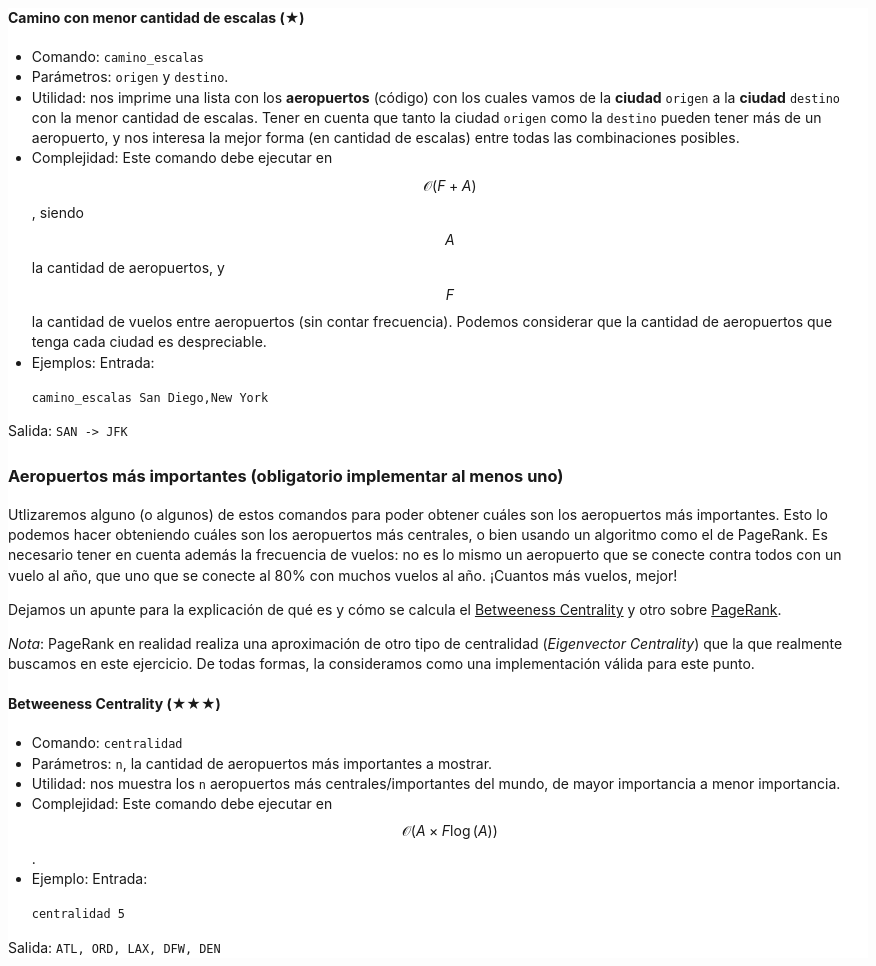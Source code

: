 #### Camino con menor cantidad de escalas (★)

* Comando: `camino_escalas`
* Parámetros: `origen` y `destino`.
* Utilidad: nos imprime una lista con los **aeropuertos** (código) con los cuales vamos de la
**ciudad** `origen` a la **ciudad** `destino` con la menor cantidad de escalas. Tener en cuenta
que tanto la ciudad `origen` como la `destino` pueden tener más de un aeropuerto, y
nos interesa la mejor forma (en cantidad de escalas) entre todas las combinaciones posibles.
* Complejidad: Este comando debe ejecutar en $$\mathcal{O}(F + A)$$, siendo $$A$$ la cantidad
de aeropuertos, y $$F$$ la cantidad de vuelos entre aeropuertos (sin contar frecuencia).
Podemos considerar que la cantidad de aeropuertos que tenga cada ciudad es despreciable.
* Ejemplos:
Entrada:
	```
	camino_escalas San Diego,New York
	```
Salida:
	```
	SAN -> JFK
	```

### Aeropuertos más importantes (obligatorio implementar al menos uno)

Utlizaremos alguno (o algunos) de estos comandos para poder obtener cuáles son los aeropuertos
más importantes. Esto lo podemos hacer obteniendo cuáles son los aeropuertos más centrales,
o bien usando un algoritmo como el de PageRank. Es necesario tener en cuenta además la frecuencia
de vuelos: no es lo mismo un aeropuerto que se conecte contra todos con un vuelo al año, que uno que
se conecte al 80% con muchos vuelos al año. ¡Cuantos más vuelos, mejor!

Dejamos un apunte para la explicación de qué es y cómo se calcula el
[Betweeness Centrality](/algo2/material/apuntes/centralidad) y otro sobre
[PageRank](/algo2/material/apuntes/pagerank).

_Nota_: PageRank en realidad realiza una aproximación de otro tipo de centralidad (_Eigenvector Centrality_) que
la que realmente buscamos en este ejercicio. De todas formas, la consideramos como una implementación válida para
este punto.

#### Betweeness Centrality (★★★)

* Comando: `centralidad`
* Parámetros: `n`, la cantidad de aeropuertos más importantes a mostrar.
* Utilidad: nos muestra los `n` aeropuertos más centrales/importantes del mundo,
de mayor importancia a menor importancia.
* Complejidad: Este comando debe ejecutar en $$\mathcal{O}(A \times F\log(A))$$.
* Ejemplo:
Entrada:
	```
	centralidad 5
	```
Salida:
	```
	ATL, ORD, LAX, DFW, DEN
	```
